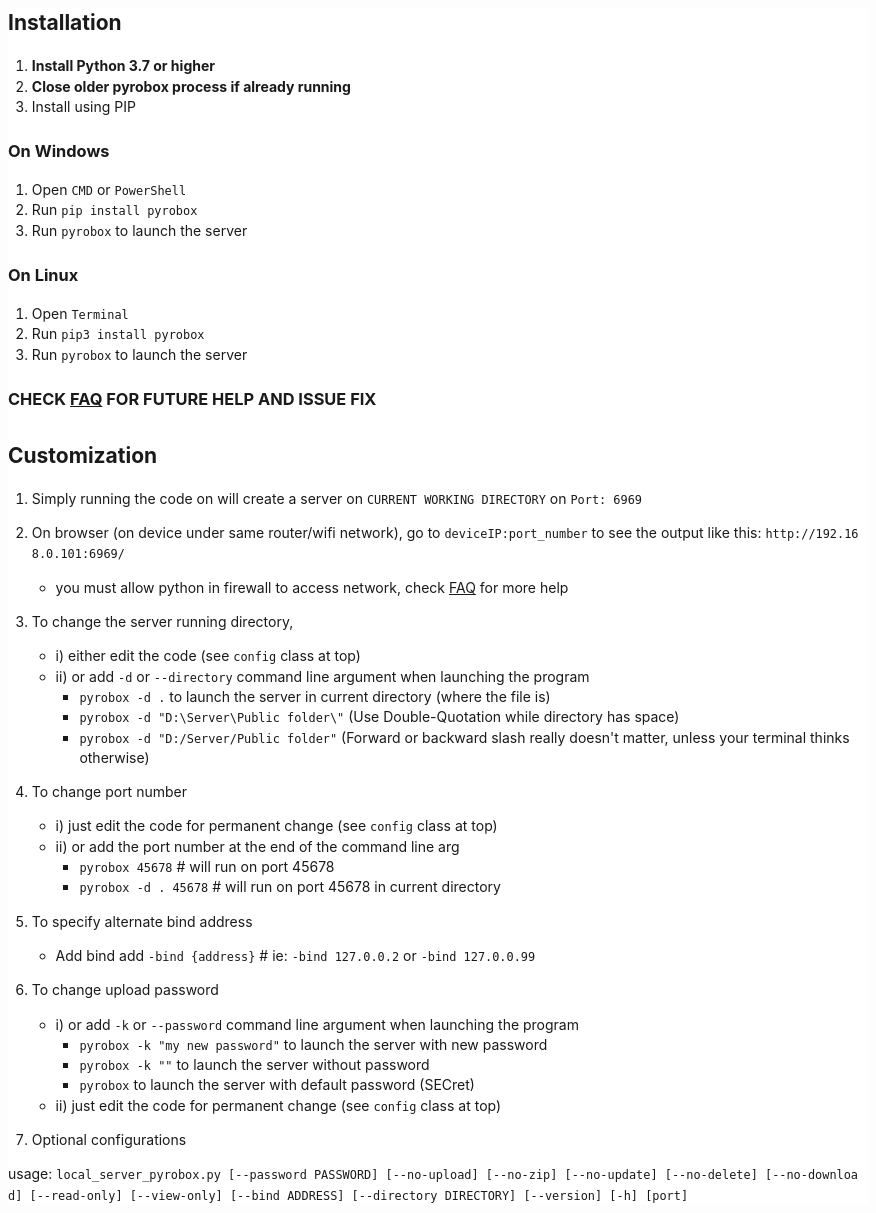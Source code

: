 [^1]: [<=3.4 compatibility] is on the way.

## Installation

  1. **Install Python 3.7 or higher**
  1. **Close older pyrobox process if already running**
  1. Install using PIP

### On Windows

  1. Open `CMD` or `PowerShell`
  1. Run `pip install pyrobox`
  1. Run `pyrobox` to launch the server

### On Linux

  1. Open `Terminal`
  1. Run `pip3 install pyrobox`
  1. Run `pyrobox` to launch the server

### CHECK [FAQ](#faq) FOR FUTURE HELP AND ISSUE FIX

## Customization

1. Simply running the code on will create a server on `CURRENT WORKING DIRECTORY` on `Port: 6969`
1. On browser (on device under same router/wifi network), go to `deviceIP:port_number` to see the output like this: `http://192.168.0.101:6969/`
    * you must allow python in firewall to access network, check [FAQ](#faq) for more help
1. To change the server running directory, 
    * i) either edit the code  (see `config` class at top)
    * ii) or add `-d` or `--directory` command line argument when launching the program
        * `pyrobox -d .` to launch the server in current directory (where the file is)
        * `pyrobox -d "D:\Server\Public folder\"`  (Use Double-Quotation while directory has space)
        * `pyrobox -d "D:/Server/Public folder"` (Forward or backward slash really doesn't matter, unless your terminal thinks otherwise)
1. To change port number
    * i) just edit the code for permanent change  (see `config` class at top)
    * ii) or add the port number at the end of the command line arg  
        * `pyrobox 45678` # will run on port 45678
        * `pyrobox -d . 45678` # will run on port 45678 in current directory

1. To specify alternate bind address
    * Add bind add `-bind {address}` # ie: `-bind 127.0.0.2` or `-bind 127.0.0.99`

1. To change upload password
    * i) or add `-k` or `--password` command line argument when launching the program
        * `pyrobox -k "my new password"` to launch the server with new password
        * `pyrobox -k ""` to launch the server without password
        * `pyrobox` to launch the server with default password (SECret)
    * ii) just edit the code for permanent change  (see `config` class at top)

1. Optional configurations

usage: `local_server_pyrobox.py [--password PASSWORD] [--no-upload] [--no-zip] [--no-update] [--no-delete] [--no-download] [--read-only] [--view-only] [--bind ADDRESS] [--directory DIRECTORY] [--version] [-h] [port]`
